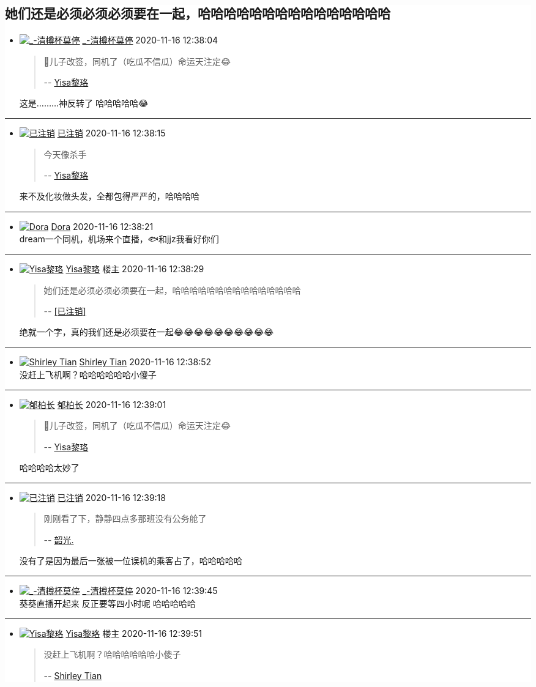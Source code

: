   她们还是必须必须必须要在一起，哈哈哈哈哈哈哈哈哈哈哈哈哈哈哈  
---
* [![_-清樽杯莫停](../../image/icon/u161592149-2.jpg)](https://www.douban.com/people/161592149/)    [_-清樽杯莫停](https://www.douban.com/people/161592149/)    2020-11-16 12:38:04  
  >🍉儿子改签，同机了（吃瓜不信瓜）命运天注定😂  
  >
  >-- [Yisa黎珞](https://www.douban.com/people/217273308/)  
  
  这是………神反转了 哈哈哈哈哈😂  
---
* [![已注销](../../image/icon/u187860590-7.jpg)](https://www.douban.com/people/187860590/)    [已注销](https://www.douban.com/people/187860590/)    2020-11-16 12:38:15  
  >今天像杀手  
  >
  >-- [Yisa黎珞](https://www.douban.com/people/217273308/)  
  
  来不及化妆做头发，全都包得严严的，哈哈哈哈  
---
* [![Dora](../../image/icon/u219507428-1.jpg)](https://www.douban.com/people/219507428/)    [Dora](https://www.douban.com/people/219507428/)    2020-11-16 12:38:21  
  dream一个同机，机场来个直播，🐟和jjz我看好你们  
---
* [![Yisa黎珞](../../image/icon/u217273308-1.jpg)](https://www.douban.com/people/217273308/)    [Yisa黎珞](https://www.douban.com/people/217273308/)    楼主    2020-11-16 12:38:29  
  >她们还是必须必须必须要在一起，哈哈哈哈哈哈哈哈哈哈哈哈哈哈哈  
  >
  >-- [[已注销]](https://www.douban.com/people/219008874/)  
  
  绝就一个字，真的我们还是必须要在一起😂😂😂😂😂😂😂😂😂😂  
---
* [![Shirley Tian](../../image/icon/u150047836-2.jpg)](https://www.douban.com/people/150047836/)    [Shirley Tian](https://www.douban.com/people/150047836/)    2020-11-16 12:38:52  
  没赶上飞机啊？哈哈哈哈哈哈小傻子  
---
* [![郁柏长](../../image/icon/u218399032-1.jpg)](https://www.douban.com/people/218399032/)    [郁柏长](https://www.douban.com/people/218399032/)    2020-11-16 12:39:01  
  >🍉儿子改签，同机了（吃瓜不信瓜）命运天注定😂  
  >
  >-- [Yisa黎珞](https://www.douban.com/people/217273308/)  
  
  哈哈哈哈太妙了  
---
* [![已注销](../../image/icon/u187860590-7.jpg)](https://www.douban.com/people/187860590/)    [已注销](https://www.douban.com/people/187860590/)    2020-11-16 12:39:18  
  >刚刚看了下，静静四点多那班没有公务舱了  
  >
  >-- [韶光.](https://www.douban.com/people/144946423/)  
  
  没有了是因为最后一张被一位误机的乘客占了，哈哈哈哈哈  
---
* [![_-清樽杯莫停](../../image/icon/u161592149-2.jpg)](https://www.douban.com/people/161592149/)    [_-清樽杯莫停](https://www.douban.com/people/161592149/)    2020-11-16 12:39:45  
  葵葵直播开起来 反正要等四小时呢 哈哈哈哈哈  
---
* [![Yisa黎珞](../../image/icon/u217273308-1.jpg)](https://www.douban.com/people/217273308/)    [Yisa黎珞](https://www.douban.com/people/217273308/)    楼主    2020-11-16 12:39:51  
  >没赶上飞机啊？哈哈哈哈哈哈小傻子  
  >
  >-- [Shirley Tian](https://www.douban.com/people/150047836/)  
  